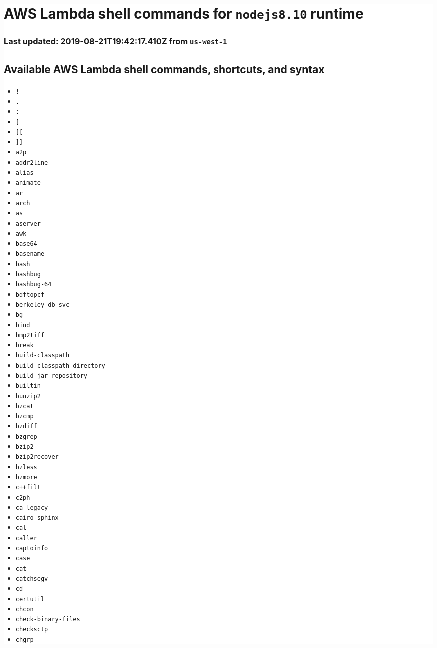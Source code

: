 # AWS Lambda shell commands for `nodejs8.10` runtime
### Last updated: 2019-08-21T19:42:17.410Z from `us-west-1`

## Available AWS Lambda shell commands, shortcuts, and syntax

- `!`
- `.`
- `:`
- `[`
- `[[`
- `]]`
- `a2p`
- `addr2line`
- `alias`
- `animate`
- `ar`
- `arch`
- `as`
- `aserver`
- `awk`
- `base64`
- `basename`
- `bash`
- `bashbug`
- `bashbug-64`
- `bdftopcf`
- `berkeley_db_svc`
- `bg`
- `bind`
- `bmp2tiff`
- `break`
- `build-classpath`
- `build-classpath-directory`
- `build-jar-repository`
- `builtin`
- `bunzip2`
- `bzcat`
- `bzcmp`
- `bzdiff`
- `bzgrep`
- `bzip2`
- `bzip2recover`
- `bzless`
- `bzmore`
- `c++filt`
- `c2ph`
- `ca-legacy`
- `cairo-sphinx`
- `cal`
- `caller`
- `captoinfo`
- `case`
- `cat`
- `catchsegv`
- `cd`
- `certutil`
- `chcon`
- `check-binary-files`
- `checksctp`
- `chgrp`
